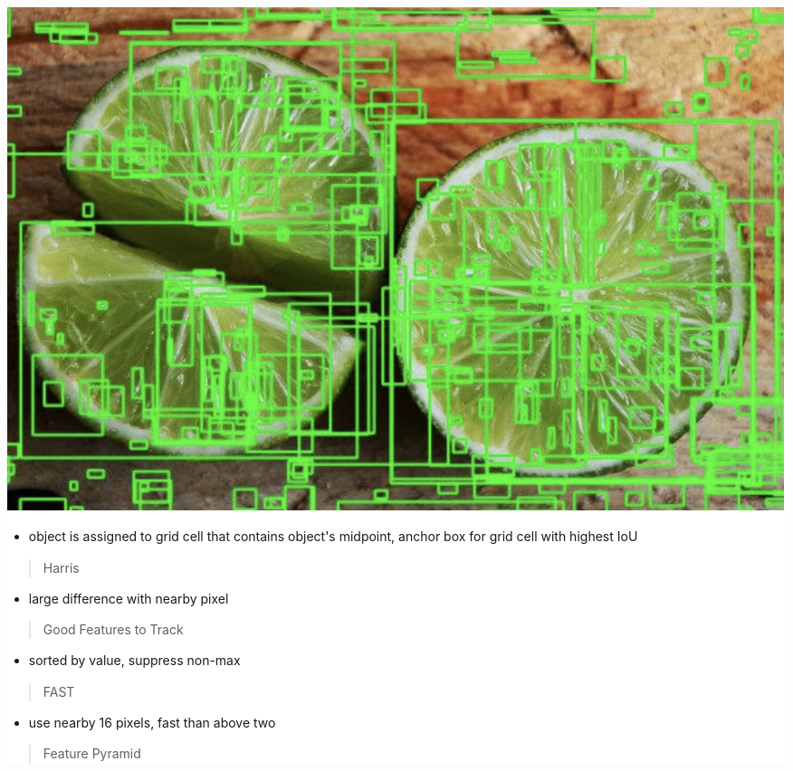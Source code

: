 ![alt](images/20210213_231959.png)
* object is assigned to grid cell that contains object's midpoint, anchor box for grid cell with highest IoU

> Harris

* large difference with nearby pixel

> Good Features to Track

* sorted by value, suppress non-max

> FAST    

* use nearby 16 pixels, fast than above two

> Feature Pyramid
